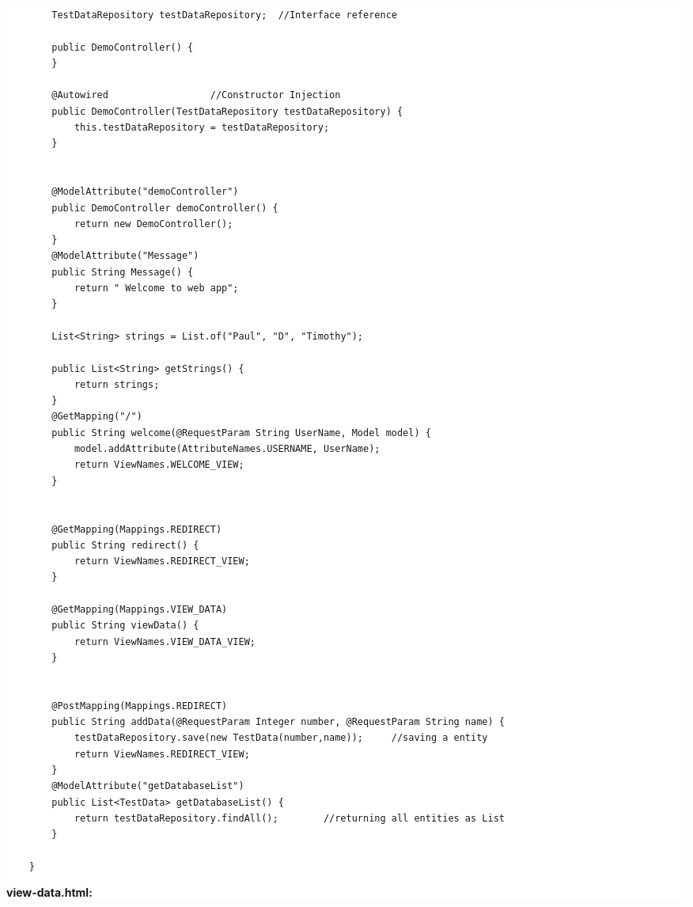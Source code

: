            TestDataRepository testDataRepository;  //Interface reference

            public DemoController() {
            }

            @Autowired                  //Constructor Injection
            public DemoController(TestDataRepository testDataRepository) {
                this.testDataRepository = testDataRepository;
            }
        
        
            @ModelAttribute("demoController")
            public DemoController demoController() {
                return new DemoController();
            }
            @ModelAttribute("Message")
            public String Message() {
                return " Welcome to web app";
            }
        
            List<String> strings = List.of("Paul", "D", "Timothy");
        
            public List<String> getStrings() {
                return strings;
            }
            @GetMapping("/")
            public String welcome(@RequestParam String UserName, Model model) {
                model.addAttribute(AttributeNames.USERNAME, UserName);
                return ViewNames.WELCOME_VIEW;
            }
        
        
            @GetMapping(Mappings.REDIRECT)
            public String redirect() {
                return ViewNames.REDIRECT_VIEW;
            }
        
            @GetMapping(Mappings.VIEW_DATA)
            public String viewData() {
                return ViewNames.VIEW_DATA_VIEW;
            }
        
        
            @PostMapping(Mappings.REDIRECT)
            public String addData(@RequestParam Integer number, @RequestParam String name) {
                testDataRepository.save(new TestData(number,name));     //saving a entity
                return ViewNames.REDIRECT_VIEW;
            }
            @ModelAttribute("getDatabaseList")
            public List<TestData> getDatabaseList() {
                return testDataRepository.findAll();        //returning all entities as List
            }
        
        }

**view-data.html:**
